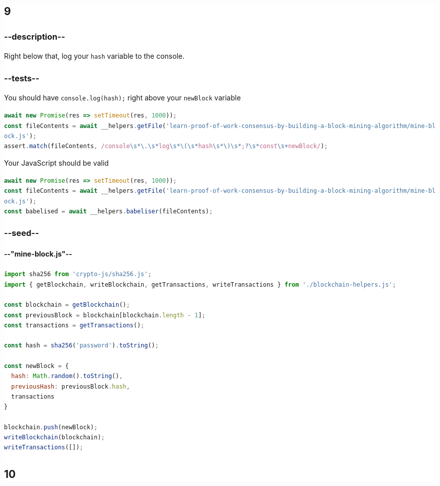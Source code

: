 ## 9

### --description--

Right below that, log your `hash` variable to the console.

### --tests--

You should have `console.log(hash);` right above your `newBlock` variable

```js
await new Promise(res => setTimeout(res, 1000));
const fileContents = await __helpers.getFile('learn-proof-of-work-consensus-by-building-a-block-mining-algorithm/mine-block.js');
assert.match(fileContents, /console\s*\.\s*log\s*\(\s*hash\s*\)\s*;?\s*const\s+newBlock/);
```

Your JavaScript should be valid

```js
await new Promise(res => setTimeout(res, 1000));
const fileContents = await __helpers.getFile('learn-proof-of-work-consensus-by-building-a-block-mining-algorithm/mine-block.js');
const babelised = await __helpers.babeliser(fileContents);
```

### --seed--

#### --"mine-block.js"--

```js
import sha256 from 'crypto-js/sha256.js';
import { getBlockchain, writeBlockchain, getTransactions, writeTransactions } from './blockchain-helpers.js';

const blockchain = getBlockchain();
const previousBlock = blockchain[blockchain.length - 1];
const transactions = getTransactions();

const hash = sha256('password').toString();

const newBlock = {
  hash: Math.random().toString(),
  previousHash: previousBlock.hash,
  transactions
}

blockchain.push(newBlock);
writeBlockchain(blockchain);
writeTransactions([]);
```

## 10
